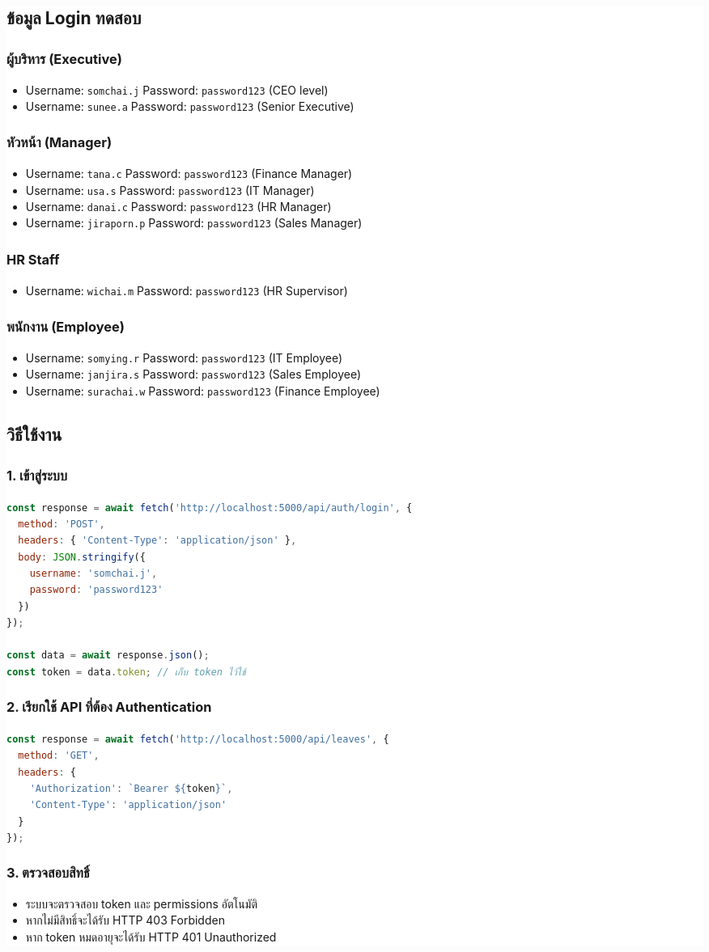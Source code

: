 
## ข้อมูล Login ทดสอบ

### ผู้บริหาร (Executive)
- Username: `somchai.j` Password: `password123` (CEO level)
- Username: `sunee.a` Password: `password123` (Senior Executive)

### หัวหน้า (Manager)
- Username: `tana.c` Password: `password123` (Finance Manager)
- Username: `usa.s` Password: `password123` (IT Manager)
- Username: `danai.c` Password: `password123` (HR Manager)
- Username: `jiraporn.p` Password: `password123` (Sales Manager)

### HR Staff
- Username: `wichai.m` Password: `password123` (HR Supervisor)

### พนักงาน (Employee)
- Username: `somying.r` Password: `password123` (IT Employee)
- Username: `janjira.s` Password: `password123` (Sales Employee)
- Username: `surachai.w` Password: `password123` (Finance Employee)

## วิธีใช้งาน

### 1. เข้าสู่ระบบ
```javascript
const response = await fetch('http://localhost:5000/api/auth/login', {
  method: 'POST',
  headers: { 'Content-Type': 'application/json' },
  body: JSON.stringify({
    username: 'somchai.j',
    password: 'password123'
  })
});

const data = await response.json();
const token = data.token; // เก็บ token ไว้ใช้
```

### 2. เรียกใช้ API ที่ต้อง Authentication
```javascript
const response = await fetch('http://localhost:5000/api/leaves', {
  method: 'GET',
  headers: {
    'Authorization': `Bearer ${token}`,
    'Content-Type': 'application/json'
  }
});
```

### 3. ตรวจสอบสิทธิ์
- ระบบจะตรวจสอบ token และ permissions อัตโนมัติ
- หากไม่มีสิทธิ์จะได้รับ HTTP 403 Forbidden
- หาก token หมดอายุจะได้รับ HTTP 401 Unauthorized
